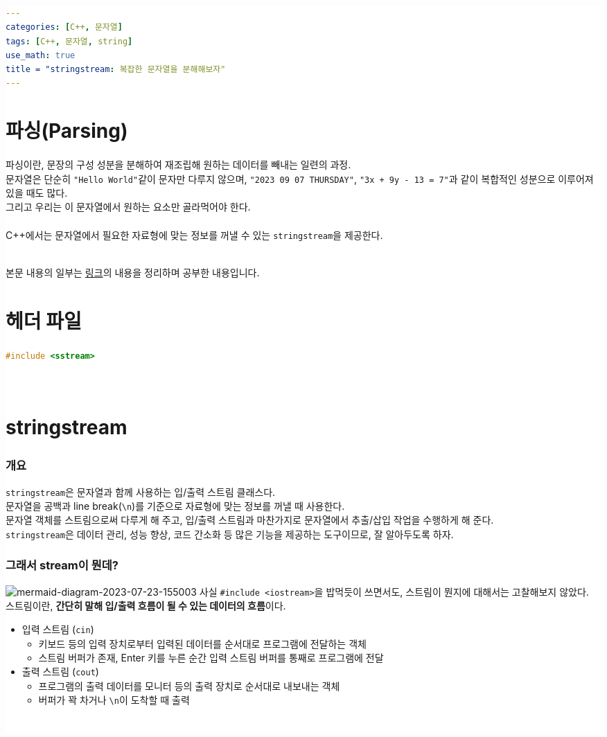 ```yaml
---
categories: [C++, 문자열]
tags: [C++, 문자열, string]
use_math: true
title = "stringstream: 복잡한 문자열을 분해해보자"
---
```

# 파싱(Parsing)
파싱이란, 문장의 구성 성분을 분해하여 재조립해 원하는 데이터를 빼내는 일련의 과정.  
문자열은 단순히 `"Hello World"`같이 문자만 다루지 않으며, `"2023 09 07 THURSDAY"`, `"3x + 9y - 13 = 7"`과 같이 복합적인 성분으로 이루어져 있을 때도 많다.  
그리고 우리는 이 문자열에서 원하는 요소만 골라먹어야 한다.  
<br>
C++에서는 문자열에서 필요한 자료형에 맞는 정보를 꺼낼 수 있는 `stringstream`을 제공한다.  
<br>

본문 내용의 일부는 [링크](https://marketsplash.com/tutorials/cpp/cplusplus-stringstream/)의 내용을 정리하며 공부한 내용입니다.

# 헤더 파일
```cpp
#include <sstream>
```
<br>

# stringstream
### 개요
`stringstream`은 문자열과 함께 사용하는 입/출력 스트림 클래스다.  
문자열을 공백과 line break(`\n`)를 기준으로 자료형에 맞는 정보를 꺼낼 때 사용한다.  
문자열 객체를 스트림으로써 다루게 해 주고, 입/출력 스트림과 마찬가지로 문자열에서 추출/삽입 작업을 수행하게 해 준다.  
`stringstream`은 데이터 관리, 성능 향상, 코드 간소화 등 많은 기능을 제공하는 도구이므로, 잘 알아두도록 하자.
<br>

### 그래서 stream이 뭔데?
![mermaid-diagram-2023-07-23-155003](https://github.com/Time-of/Time-of.github.io/assets/83389425/97ccb8df-72a2-4079-bafa-7c6900b8519c)
사실 `#include <iostream>`을 밥먹듯이 쓰면서도, 스트림이 뭔지에 대해서는 고찰해보지 않았다.  
스트림이란, **간단히 말해 입/출력 흐름이 될 수 있는 데이터의 흐름**이다.
- 입력 스트림 (`cin`)
	- 키보드 등의 입력 장치로부터 입력된 데이터를 순서대로 프로그램에 전달하는 객체
	- 스트림 버퍼가 존재, Enter 키를 누른 순간 입력 스트림 버퍼를 통째로 프로그램에 전달
- 출력 스트림 (`cout`)
	- 프로그램의 출력 데이터를 모니터 등의 출력 장치로 순서대로 내보내는 객체
	- 버퍼가 꽉 차거나 `\n`이 도착할 때 출력

<br>
